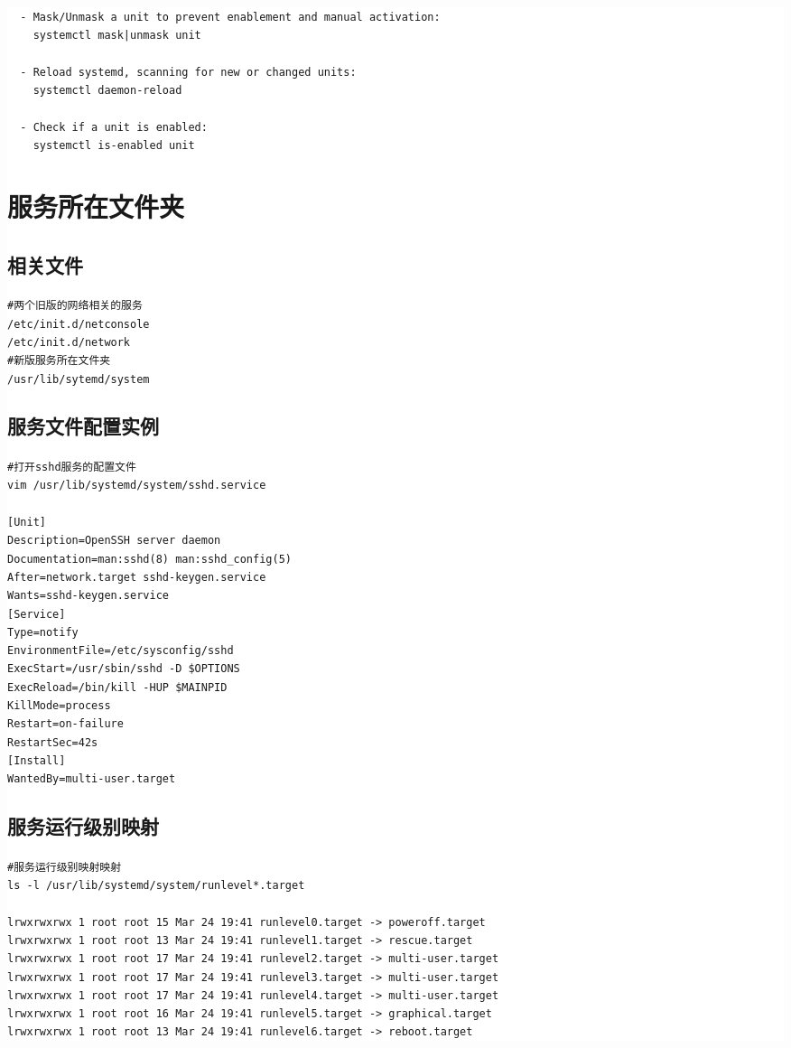 ```shell
  - Mask/Unmask a unit to prevent enablement and manual activation:
    systemctl mask|unmask unit

  - Reload systemd, scanning for new or changed units:
    systemctl daemon-reload

  - Check if a unit is enabled:
    systemctl is-enabled unit
```

# 服务所在文件夹

## 相关文件

```shell
#两个旧版的网络相关的服务
/etc/init.d/netconsole
/etc/init.d/network
#新版服务所在文件夹
/usr/lib/sytemd/system
```

## 服务文件配置实例

```shell
#打开sshd服务的配置文件
vim /usr/lib/systemd/system/sshd.service

[Unit]
Description=OpenSSH server daemon
Documentation=man:sshd(8) man:sshd_config(5)
After=network.target sshd-keygen.service
Wants=sshd-keygen.service
[Service]
Type=notify
EnvironmentFile=/etc/sysconfig/sshd
ExecStart=/usr/sbin/sshd -D $OPTIONS
ExecReload=/bin/kill -HUP $MAINPID
KillMode=process
Restart=on-failure
RestartSec=42s
[Install]
WantedBy=multi-user.target
```

## 服务运行级别映射

```shell
#服务运行级别映射映射
ls -l /usr/lib/systemd/system/runlevel*.target

lrwxrwxrwx 1 root root 15 Mar 24 19:41 runlevel0.target -> poweroff.target
lrwxrwxrwx 1 root root 13 Mar 24 19:41 runlevel1.target -> rescue.target
lrwxrwxrwx 1 root root 17 Mar 24 19:41 runlevel2.target -> multi-user.target
lrwxrwxrwx 1 root root 17 Mar 24 19:41 runlevel3.target -> multi-user.target
lrwxrwxrwx 1 root root 17 Mar 24 19:41 runlevel4.target -> multi-user.target
lrwxrwxrwx 1 root root 16 Mar 24 19:41 runlevel5.target -> graphical.target
lrwxrwxrwx 1 root root 13 Mar 24 19:41 runlevel6.target -> reboot.target
```
